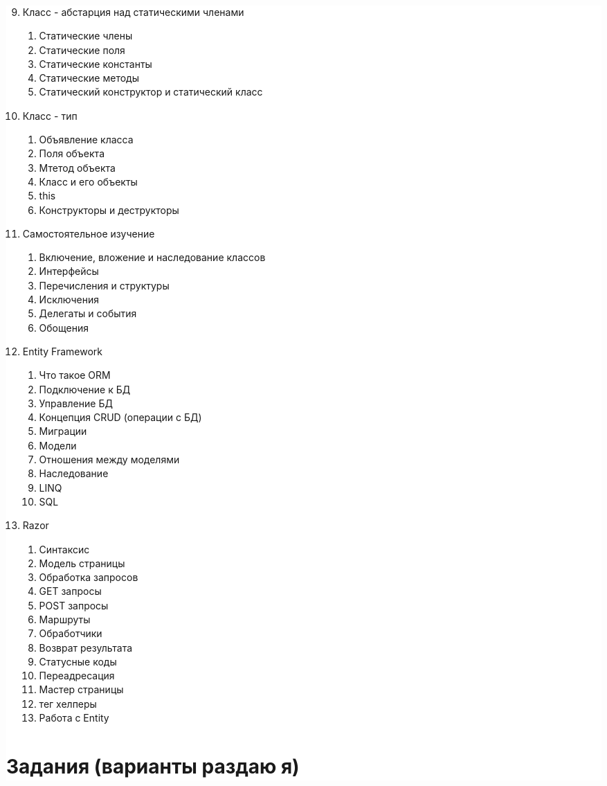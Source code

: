 9. Класс - абстарция над статическими членами
   1. Статические члены
   1. Статические поля
   1. Статические константы
   1. Статические методы
   1. Статический конструктор и статический класс

10. Класс - тип
    1. Объявление класса
    1. Поля объекта
    1. Мтетод объекта
    1. Класс и его объекты
    1. this
    1. Конструкторы и деструкторы


11. Самостоятельное изучение
    1. Включение, вложение и наследование классов
    1. Интерфейсы
    1. Перечисления и структуры
    1. Исключения
    1. Делегаты и события
    1. Обощения

12. Entity Framework
    1. Что такое ORM
    1. Подключение к БД
    1. Управление БД
    1. Концепция CRUD (операции с БД) 
    1. Миграции
    1. Модели
    1. Отношения между моделями
    1. Наследование
    1. LINQ
    1. SQL

13. Razor
    1. Синтаксис
    1. Модель страницы
    1. Обработка запросов
    1. GET запросы
    1. POST запросы
    1. Маршруты
    1. Обработчики
    1. Возврат результата
    1. Статусные коды
    1. Переадресация
    1. Мастер страницы
    1. тег хелперы
    1. Работа с Entity


# Задания (варианты раздаю я)
